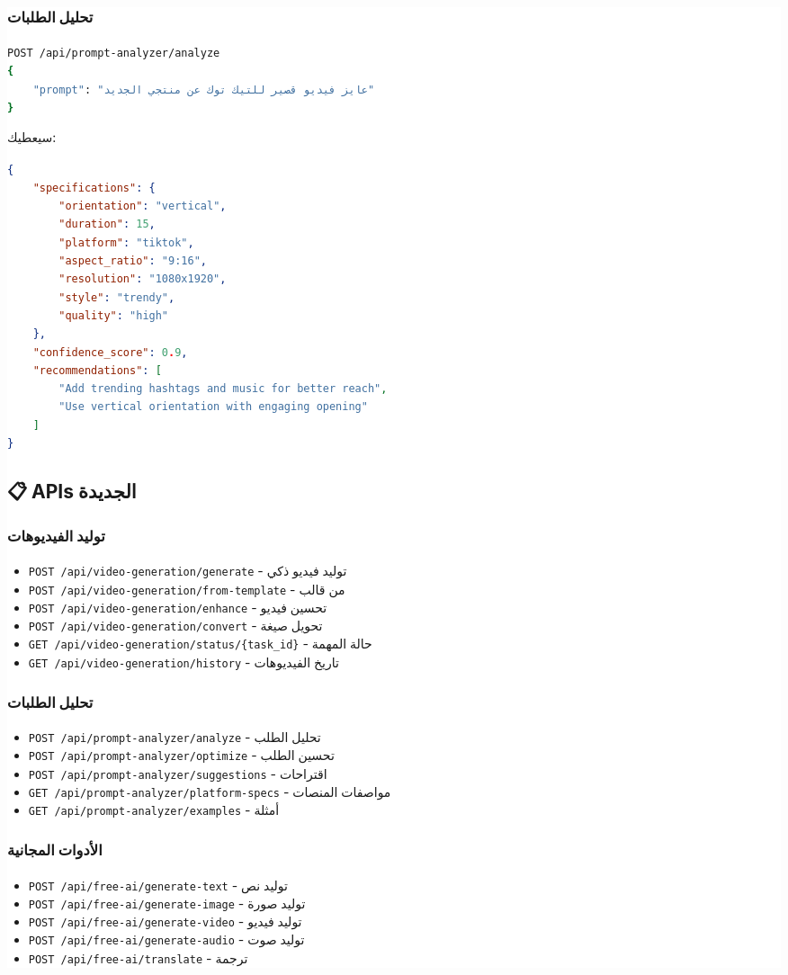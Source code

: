 ### تحليل الطلبات
```bash
POST /api/prompt-analyzer/analyze
{
    "prompt": "عايز فيديو قصير للتيك توك عن منتجي الجديد"
}
```

سيعطيك:
```json
{
    "specifications": {
        "orientation": "vertical",
        "duration": 15,
        "platform": "tiktok",
        "aspect_ratio": "9:16",
        "resolution": "1080x1920",
        "style": "trendy",
        "quality": "high"
    },
    "confidence_score": 0.9,
    "recommendations": [
        "Add trending hashtags and music for better reach",
        "Use vertical orientation with engaging opening"
    ]
}
```

## 📋 APIs الجديدة

### توليد الفيديوهات
- `POST /api/video-generation/generate` - توليد فيديو ذكي
- `POST /api/video-generation/from-template` - من قالب
- `POST /api/video-generation/enhance` - تحسين فيديو
- `POST /api/video-generation/convert` - تحويل صيغة
- `GET /api/video-generation/status/{task_id}` - حالة المهمة
- `GET /api/video-generation/history` - تاريخ الفيديوهات

### تحليل الطلبات
- `POST /api/prompt-analyzer/analyze` - تحليل الطلب
- `POST /api/prompt-analyzer/optimize` - تحسين الطلب
- `POST /api/prompt-analyzer/suggestions` - اقتراحات
- `GET /api/prompt-analyzer/platform-specs` - مواصفات المنصات
- `GET /api/prompt-analyzer/examples` - أمثلة

### الأدوات المجانية
- `POST /api/free-ai/generate-text` - توليد نص
- `POST /api/free-ai/generate-image` - توليد صورة
- `POST /api/free-ai/generate-video` - توليد فيديو
- `POST /api/free-ai/generate-audio` - توليد صوت
- `POST /api/free-ai/translate` - ترجمة

